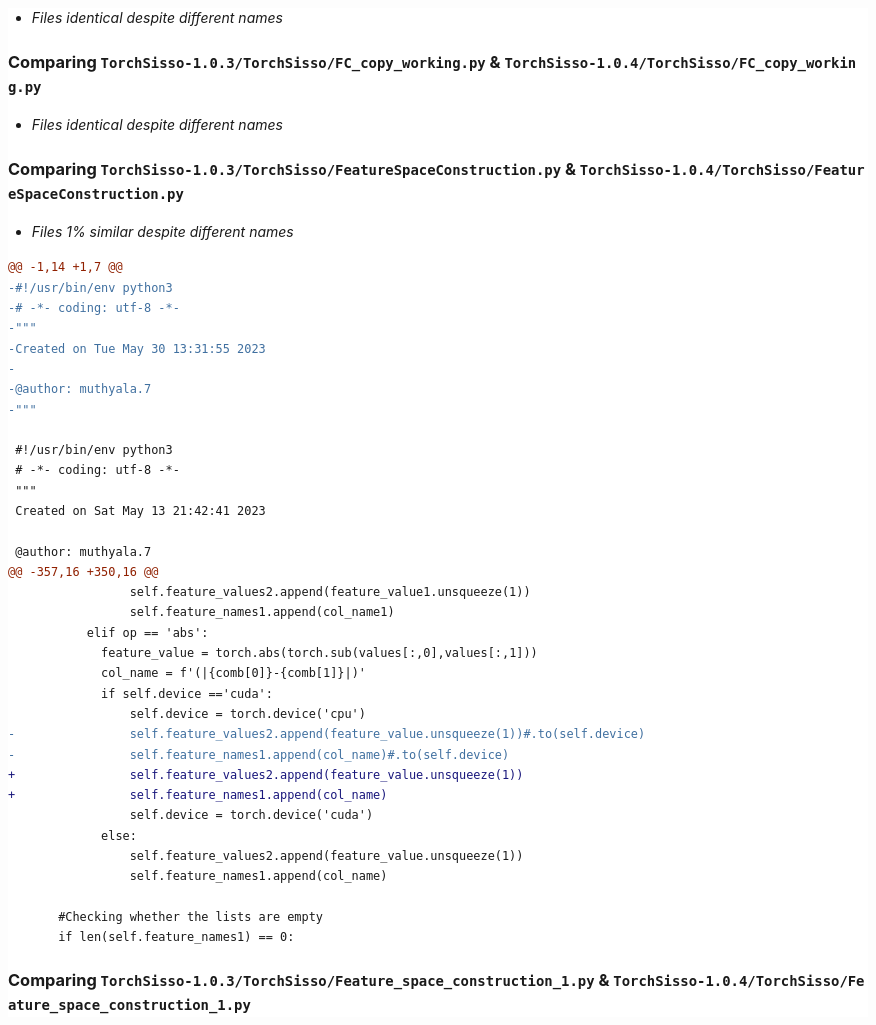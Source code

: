  * *Files identical despite different names*

### Comparing `TorchSisso-1.0.3/TorchSisso/FC_copy_working.py` & `TorchSisso-1.0.4/TorchSisso/FC_copy_working.py`

 * *Files identical despite different names*

### Comparing `TorchSisso-1.0.3/TorchSisso/FeatureSpaceConstruction.py` & `TorchSisso-1.0.4/TorchSisso/FeatureSpaceConstruction.py`

 * *Files 1% similar despite different names*

```diff
@@ -1,14 +1,7 @@
-#!/usr/bin/env python3
-# -*- coding: utf-8 -*-
-"""
-Created on Tue May 30 13:31:55 2023
-
-@author: muthyala.7
-"""
 
 #!/usr/bin/env python3
 # -*- coding: utf-8 -*-
 """
 Created on Sat May 13 21:42:41 2023
 
 @author: muthyala.7
@@ -357,16 +350,16 @@
                 self.feature_values2.append(feature_value1.unsqueeze(1))
                 self.feature_names1.append(col_name1)
           elif op == 'abs':
             feature_value = torch.abs(torch.sub(values[:,0],values[:,1]))
             col_name = f'(|{comb[0]}-{comb[1]}|)'
             if self.device =='cuda':
                 self.device = torch.device('cpu')
-                self.feature_values2.append(feature_value.unsqueeze(1))#.to(self.device)
-                self.feature_names1.append(col_name)#.to(self.device)
+                self.feature_values2.append(feature_value.unsqueeze(1))
+                self.feature_names1.append(col_name)
                 self.device = torch.device('cuda')
             else:
                 self.feature_values2.append(feature_value.unsqueeze(1))
                 self.feature_names1.append(col_name)  
       
       #Checking whether the lists are empty
       if len(self.feature_names1) == 0:
```

### Comparing `TorchSisso-1.0.3/TorchSisso/Feature_space_construction_1.py` & `TorchSisso-1.0.4/TorchSisso/Feature_space_construction_1.py`
